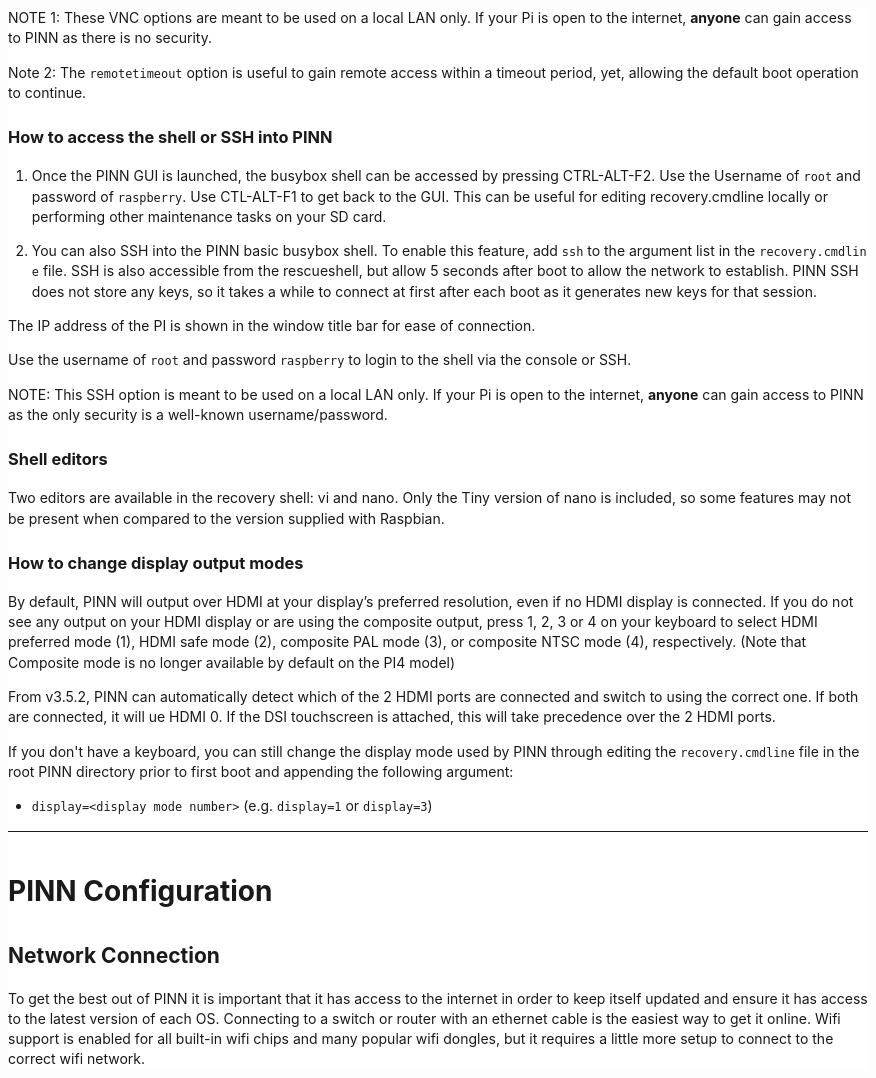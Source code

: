 NOTE 1: These VNC options are meant to be used on a local LAN only. If your Pi is open to the internet, **anyone** can gain access to PINN as there is no security.

Note 2: The `remotetimeout` option is useful to gain remote access within a timeout period, yet, allowing the default boot operation to continue.

### How to access the shell or SSH into PINN

1. Once the PINN GUI is launched, the busybox shell can be accessed by pressing CTRL-ALT-F2. Use the Username of `root` and password of `raspberry`. Use CTL-ALT-F1 to get back to the GUI. This can be useful for editing recovery.cmdline locally or performing other maintenance tasks on your SD card.

2. You can also SSH into the PINN basic busybox shell. To enable this feature, add `ssh` to the argument list in the `recovery.cmdline` file. SSH is also accessible from the rescueshell, but allow 5 seconds after boot to allow the network to establish. PINN SSH does not store any keys, so it takes a while to connect at first after each boot as it generates new keys for that session.

The IP address of the PI is shown in the window title bar for ease of connection.

Use the username of `root` and password `raspberry` to login to the shell via the console or SSH.

NOTE: This SSH option is meant to be used on a local LAN only. If your Pi is open to the internet, **anyone** can gain access to PINN as the only security is a well-known username/password.

### Shell editors

Two editors are available in the recovery shell: vi and nano. Only the Tiny version of nano is included, so some features may not be present when compared to the version supplied with Raspbian.

### How to change display output modes

By default, PINN will output over HDMI at your display’s preferred resolution, even if no HDMI display is connected. If you do not see any output on your HDMI display or are using the composite output, press 1, 2, 3 or 4 on your keyboard to select HDMI preferred mode (1), HDMI safe mode (2), composite PAL mode (3), or composite NTSC mode (4), respectively.
(Note that Composite mode is no longer available by default on the PI4 model)

From v3.5.2, PINN can automatically detect which of the 2 HDMI ports are connected and switch to using the correct one. If both are connected, it will ue HDMI 0. If the DSI touchscreen is attached, this will take precedence over the 2 HDMI ports.

If you don't have a keyboard, you can still change the display mode used by PINN through editing the `recovery.cmdline` file in the root PINN directory prior to first boot and appending the following argument:
- `display=<display mode number>` (e.g. `display=1` or `display=3`)

---

# PINN Configuration

## Network Connection

To get the best out of PINN it is important that it has access to the internet in order to keep itself updated and ensure it has access to the latest version of each OS. Connecting to a switch or router with an ethernet cable is the easiest way to get it online. Wifi support is enabled for all built-in wifi chips and many popular wifi dongles, but it requires a little more setup to connect to the correct wifi network.
